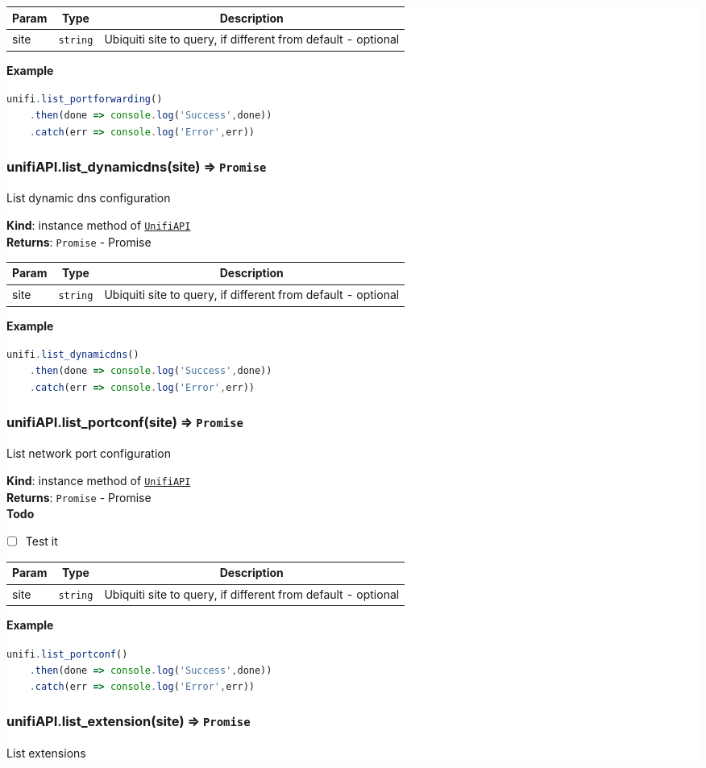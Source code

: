 | Param | Type | Description |
| --- | --- | --- |
| site | <code>string</code> | Ubiquiti site to query, if different from default - optional |

**Example**  
```js
unifi.list_portforwarding()
    .then(done => console.log('Success',done))
    .catch(err => console.log('Error',err))
```
<a name="UnifiAPI+list_dynamicdns"></a>

### unifiAPI.list_dynamicdns(site) ⇒ <code>Promise</code>
List dynamic dns configuration

**Kind**: instance method of <code>[UnifiAPI](#UnifiAPI)</code>  
**Returns**: <code>Promise</code> - Promise  

| Param | Type | Description |
| --- | --- | --- |
| site | <code>string</code> | Ubiquiti site to query, if different from default - optional |

**Example**  
```js
unifi.list_dynamicdns()
    .then(done => console.log('Success',done))
    .catch(err => console.log('Error',err))
```
<a name="UnifiAPI+list_portconf"></a>

### unifiAPI.list_portconf(site) ⇒ <code>Promise</code>
List network port configuration

**Kind**: instance method of <code>[UnifiAPI](#UnifiAPI)</code>  
**Returns**: <code>Promise</code> - Promise  
**Todo**

- [ ] Test it


| Param | Type | Description |
| --- | --- | --- |
| site | <code>string</code> | Ubiquiti site to query, if different from default - optional |

**Example**  
```js
unifi.list_portconf()
    .then(done => console.log('Success',done))
    .catch(err => console.log('Error',err))
```
<a name="UnifiAPI+list_extension"></a>

### unifiAPI.list_extension(site) ⇒ <code>Promise</code>
List extensions
